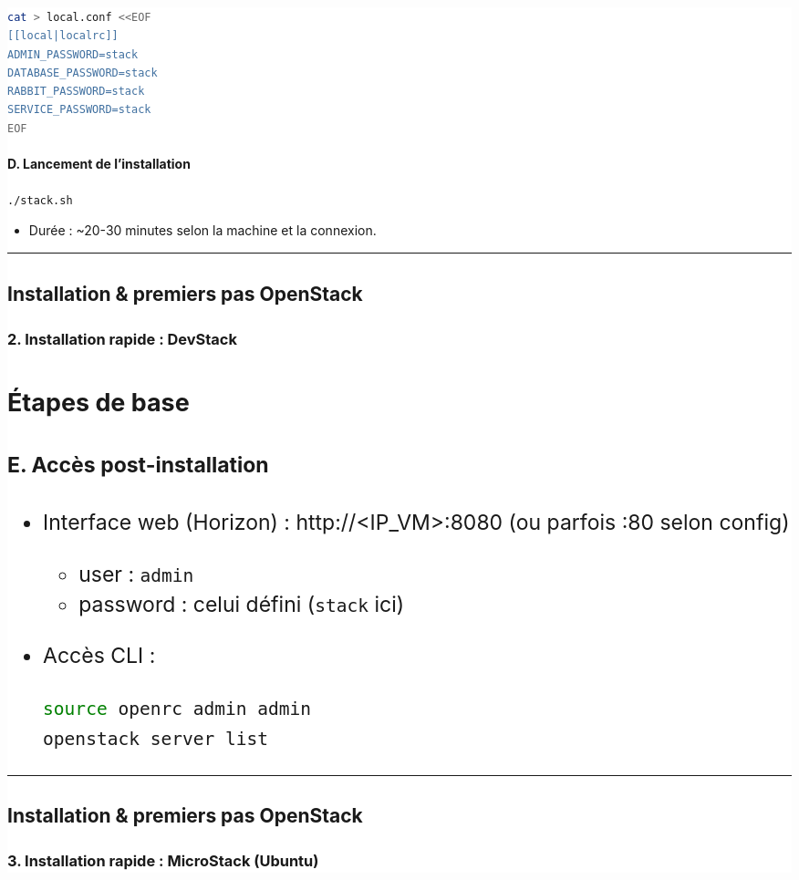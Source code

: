 ```bash
cat > local.conf <<EOF
[[local|localrc]]
ADMIN_PASSWORD=stack
DATABASE_PASSWORD=stack
RABBIT_PASSWORD=stack
SERVICE_PASSWORD=stack
EOF
```

#### **D. Lancement de l’installation**

```bash
./stack.sh
```

* Durée : \~20-30 minutes selon la machine et la connexion.
</div>

---

## Installation & premiers pas OpenStack 

### 2. Installation rapide : DevStack


<div style="font-size:23px">

### **Étapes de base**

#### **E. Accès post-installation**

* Interface web (Horizon) :
  http\://\<IP\_VM>:8080
  (ou parfois :80 selon config)

  * user : `admin`
  * password : celui défini (`stack` ici)
* Accès CLI :

  ```bash
  source openrc admin admin
  openstack server list
  ```

</div>

---

## Installation & premiers pas OpenStack 

### 3. Installation rapide : MicroStack (Ubuntu)


<div style="font-size:27px">
